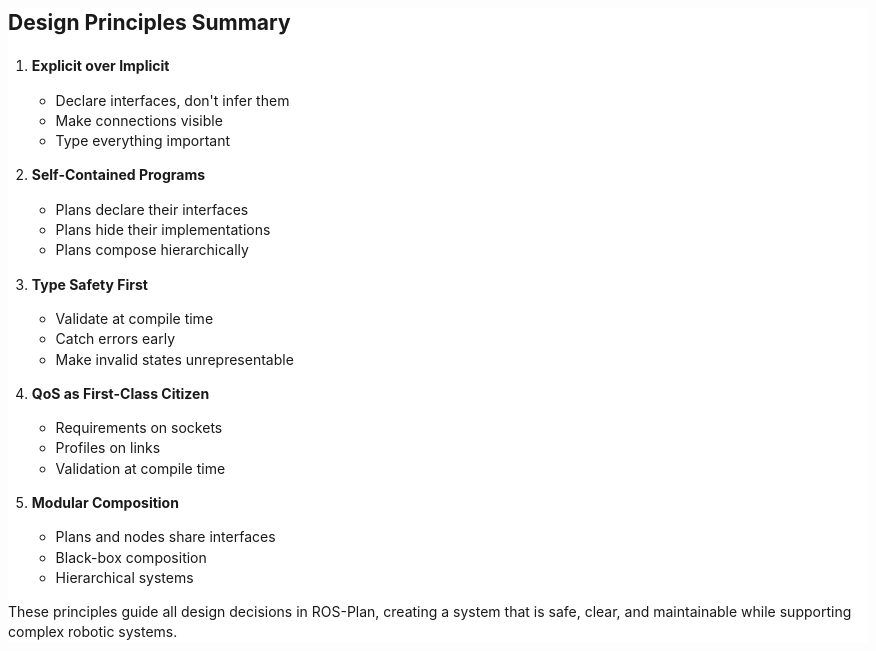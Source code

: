 ## Design Principles Summary

1. **Explicit over Implicit**
   - Declare interfaces, don't infer them
   - Make connections visible
   - Type everything important

2. **Self-Contained Programs**
   - Plans declare their interfaces
   - Plans hide their implementations
   - Plans compose hierarchically

3. **Type Safety First**
   - Validate at compile time
   - Catch errors early
   - Make invalid states unrepresentable

4. **QoS as First-Class Citizen**
   - Requirements on sockets
   - Profiles on links
   - Validation at compile time

5. **Modular Composition**
   - Plans and nodes share interfaces
   - Black-box composition
   - Hierarchical systems

These principles guide all design decisions in ROS-Plan, creating a system that is safe, clear, and maintainable while supporting complex robotic systems.
